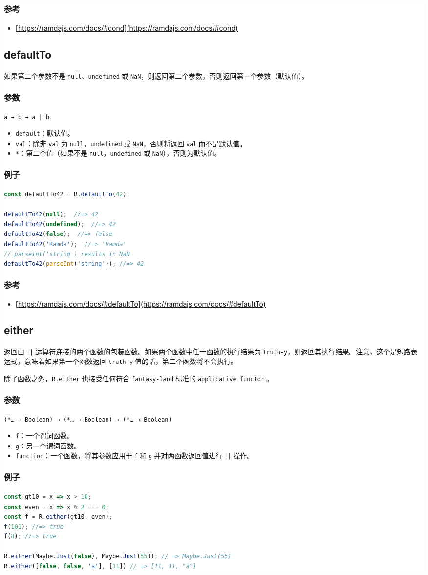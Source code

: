 ### 参考
- [https://ramdajs.com/docs/#cond](https://ramdajs.com/docs/#cond)

## defaultTo
如果第二个参数不是 `null`、`undefined` 或 `NaN`，则返回第二个参数，否则返回第一个参数（默认值）。

### 参数

```
a → b → a | b
```

- `default`：默认值。
- `val`：除非 `val` 为 `null`，`undefined` 或 `NaN`，否则将返回 `val` 而不是默认值。
- `*`：第二个值（如果不是 `null`，`undefined` 或 `NaN`），否则为默认值。

### 例子

```js
const defaultTo42 = R.defaultTo(42);

defaultTo42(null);  //=> 42
defaultTo42(undefined);  //=> 42
defaultTo42(false);  //=> false
defaultTo42('Ramda');  //=> 'Ramda'
// parseInt('string') results in NaN
defaultTo42(parseInt('string')); //=> 42
```

### 参考
- [https://ramdajs.com/docs/#defaultTo](https://ramdajs.com/docs/#defaultTo)

## either
返回由 `||` 运算符连接的两个函数的包装函数。如果两个函数中任一函数的执行结果为 `truth-y`，则返回其执行结果。注意，这个是短路表达式，意味着如果第一个函数返回 `truth-y` 值的话，第二个函数将不会执行。

除了函数之外，`R.either` 也接受任何符合 `fantasy-land` 标准的 `applicative functor` 。

### 参数

```
(*… → Boolean) → (*… → Boolean) → (*… → Boolean)
```

- `f`：一个谓词函数。
- `g`：另一个谓词函数。
- `function`：一个函数，将其参数应用于 `f` 和 `g` 并对两函数返回值进行 `||` 操作。

### 例子

```js
const gt10 = x => x > 10;
const even = x => x % 2 === 0;
const f = R.either(gt10, even);
f(101); //=> true
f(8); //=> true

R.either(Maybe.Just(false), Maybe.Just(55)); // => Maybe.Just(55)
R.either([false, false, 'a'], [11]) // => [11, 11, "a"]
```
